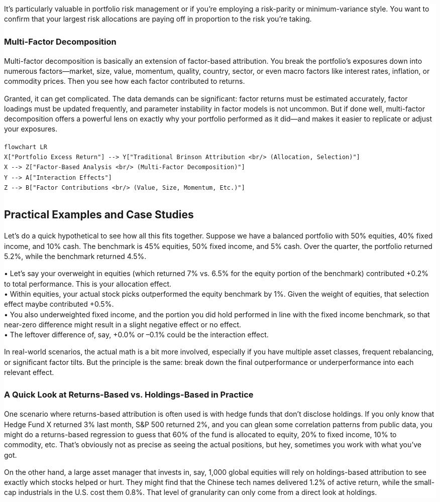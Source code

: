 It’s particularly valuable in portfolio risk management or if you’re employing a risk-parity or minimum-variance style. You want to confirm that your largest risk allocations are paying off in proportion to the risk you’re taking.

### Multi-Factor Decomposition
Multi-factor decomposition is basically an extension of factor-based attribution. You break the portfolio’s exposures down into numerous factors—market, size, value, momentum, quality, country, sector, or even macro factors like interest rates, inflation, or commodity prices. Then you see how each factor contributed to returns.  

Granted, it can get complicated. The data demands can be significant: factor returns must be estimated accurately, factor loadings must be updated frequently, and parameter instability in factor models is not uncommon. But if done well, multi-factor decomposition offers a powerful lens on exactly why your portfolio performed as it did—and makes it easier to replicate or adjust your exposures.

```mermaid
flowchart LR
X["Portfolio Excess Return"] --> Y["Traditional Brinson Attribution <br/> (Allocation, Selection)"]
X --> Z["Factor-Based Analysis <br/> (Multi-Factor Decomposition)"]
Y --> A["Interaction Effects"]
Z --> B["Factor Contributions <br/> (Value, Size, Momentum, Etc.)"]
```

## Practical Examples and Case Studies
Let’s do a quick hypothetical to see how all this fits together. Suppose we have a balanced portfolio with 50% equities, 40% fixed income, and 10% cash. The benchmark is 45% equities, 50% fixed income, and 5% cash. Over the quarter, the portfolio returned 5.2%, while the benchmark returned 4.5%. 

• Let’s say your overweight in equities (which returned 7% vs. 6.5% for the equity portion of the benchmark) contributed +0.2% to total performance. This is your allocation effect.  
• Within equities, your actual stock picks outperformed the equity benchmark by 1%. Given the weight of equities, that selection effect maybe contributed +0.5%.  
• You also underweighted fixed income, and the portion you did hold performed in line with the fixed income benchmark, so that near-zero difference might result in a slight negative effect or no effect.  
• The leftover difference of, say, +0.0% or –0.1% could be the interaction effect.  

In real-world scenarios, the actual math is a bit more involved, especially if you have multiple asset classes, frequent rebalancing, or significant factor tilts. But the principle is the same: break down the final outperformance or underperformance into each relevant effect.

### A Quick Look at Returns-Based vs. Holdings-Based in Practice
One scenario where returns-based attribution is often used is with hedge funds that don’t disclose holdings. If you only know that Hedge Fund X returned 3% last month, S&P 500 returned 2%, and you can glean some correlation patterns from public data, you might do a returns-based regression to guess that 60% of the fund is allocated to equity, 20% to fixed income, 10% to commodity, etc. That’s obviously not as precise as seeing the actual positions, but hey, sometimes you work with what you’ve got.

On the other hand, a large asset manager that invests in, say, 1,000 global equities will rely on holdings-based attribution to see exactly which stocks helped or hurt. They might find that the Chinese tech names delivered 1.2% of active return, while the small-cap industrials in the U.S. cost them 0.8%. That level of granularity can only come from a direct look at holdings.
